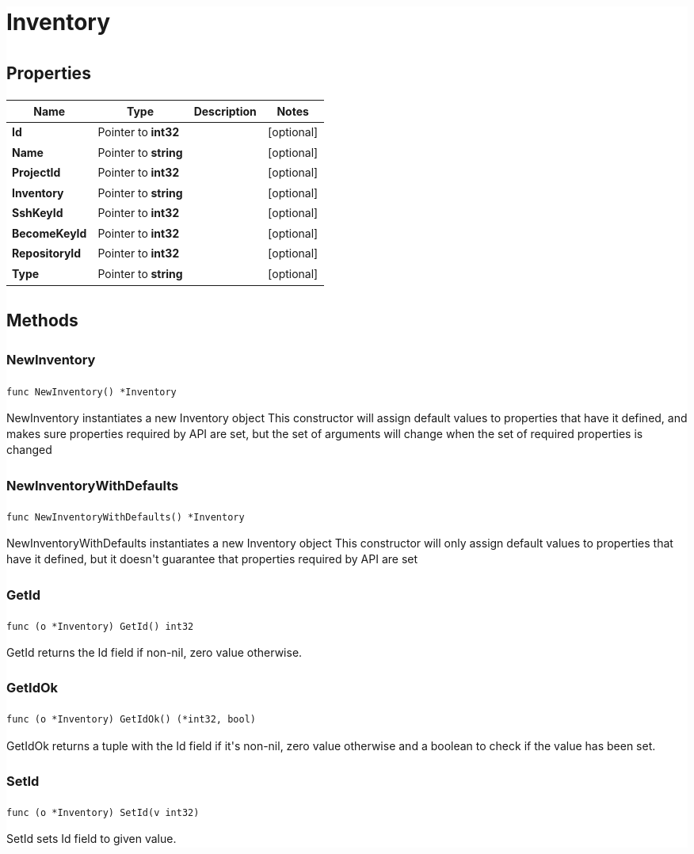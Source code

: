 # Inventory

## Properties

Name | Type | Description | Notes
------------ | ------------- | ------------- | -------------
**Id** | Pointer to **int32** |  | [optional] 
**Name** | Pointer to **string** |  | [optional] 
**ProjectId** | Pointer to **int32** |  | [optional] 
**Inventory** | Pointer to **string** |  | [optional] 
**SshKeyId** | Pointer to **int32** |  | [optional] 
**BecomeKeyId** | Pointer to **int32** |  | [optional] 
**RepositoryId** | Pointer to **int32** |  | [optional] 
**Type** | Pointer to **string** |  | [optional] 

## Methods

### NewInventory

`func NewInventory() *Inventory`

NewInventory instantiates a new Inventory object
This constructor will assign default values to properties that have it defined,
and makes sure properties required by API are set, but the set of arguments
will change when the set of required properties is changed

### NewInventoryWithDefaults

`func NewInventoryWithDefaults() *Inventory`

NewInventoryWithDefaults instantiates a new Inventory object
This constructor will only assign default values to properties that have it defined,
but it doesn't guarantee that properties required by API are set

### GetId

`func (o *Inventory) GetId() int32`

GetId returns the Id field if non-nil, zero value otherwise.

### GetIdOk

`func (o *Inventory) GetIdOk() (*int32, bool)`

GetIdOk returns a tuple with the Id field if it's non-nil, zero value otherwise
and a boolean to check if the value has been set.

### SetId

`func (o *Inventory) SetId(v int32)`

SetId sets Id field to given value.
